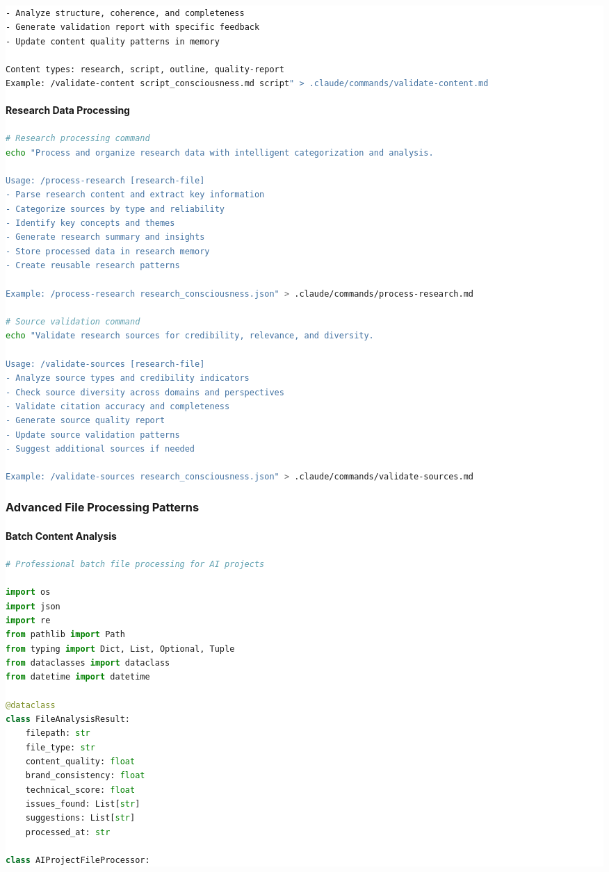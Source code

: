 ```bash
- Analyze structure, coherence, and completeness
- Generate validation report with specific feedback
- Update content quality patterns in memory

Content types: research, script, outline, quality-report
Example: /validate-content script_consciousness.md script" > .claude/commands/validate-content.md
```

#### Research Data Processing
```bash
# Research processing command
echo "Process and organize research data with intelligent categorization and analysis.

Usage: /process-research [research-file]
- Parse research content and extract key information
- Categorize sources by type and reliability
- Identify key concepts and themes
- Generate research summary and insights
- Store processed data in research memory
- Create reusable research patterns

Example: /process-research research_consciousness.json" > .claude/commands/process-research.md

# Source validation command  
echo "Validate research sources for credibility, relevance, and diversity.

Usage: /validate-sources [research-file]
- Analyze source types and credibility indicators
- Check source diversity across domains and perspectives
- Validate citation accuracy and completeness
- Generate source quality report
- Update source validation patterns
- Suggest additional sources if needed

Example: /validate-sources research_consciousness.json" > .claude/commands/validate-sources.md
```

### **Advanced File Processing Patterns**

#### Batch Content Analysis
```python
# Professional batch file processing for AI projects

import os
import json
import re
from pathlib import Path
from typing import Dict, List, Optional, Tuple
from dataclasses import dataclass
from datetime import datetime

@dataclass
class FileAnalysisResult:
    filepath: str
    file_type: str
    content_quality: float
    brand_consistency: float
    technical_score: float
    issues_found: List[str]
    suggestions: List[str]
    processed_at: str

class AIProjectFileProcessor:
```